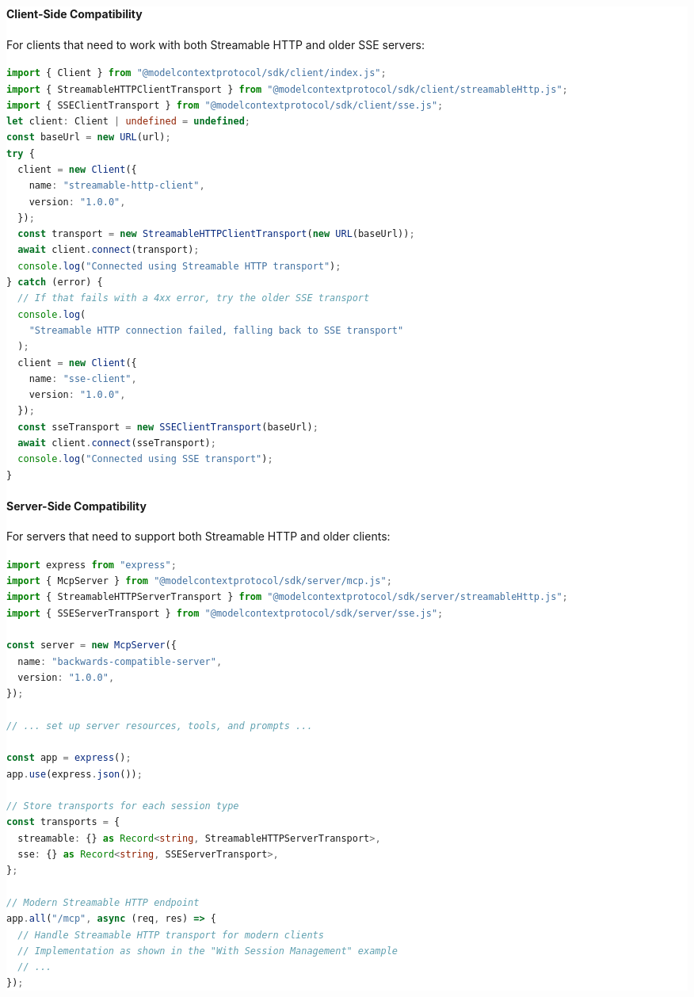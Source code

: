 #### Client-Side Compatibility

For clients that need to work with both Streamable HTTP and older SSE servers:

```typescript
import { Client } from "@modelcontextprotocol/sdk/client/index.js";
import { StreamableHTTPClientTransport } from "@modelcontextprotocol/sdk/client/streamableHttp.js";
import { SSEClientTransport } from "@modelcontextprotocol/sdk/client/sse.js";
let client: Client | undefined = undefined;
const baseUrl = new URL(url);
try {
  client = new Client({
    name: "streamable-http-client",
    version: "1.0.0",
  });
  const transport = new StreamableHTTPClientTransport(new URL(baseUrl));
  await client.connect(transport);
  console.log("Connected using Streamable HTTP transport");
} catch (error) {
  // If that fails with a 4xx error, try the older SSE transport
  console.log(
    "Streamable HTTP connection failed, falling back to SSE transport"
  );
  client = new Client({
    name: "sse-client",
    version: "1.0.0",
  });
  const sseTransport = new SSEClientTransport(baseUrl);
  await client.connect(sseTransport);
  console.log("Connected using SSE transport");
}
```

#### Server-Side Compatibility

For servers that need to support both Streamable HTTP and older clients:

```typescript
import express from "express";
import { McpServer } from "@modelcontextprotocol/sdk/server/mcp.js";
import { StreamableHTTPServerTransport } from "@modelcontextprotocol/sdk/server/streamableHttp.js";
import { SSEServerTransport } from "@modelcontextprotocol/sdk/server/sse.js";

const server = new McpServer({
  name: "backwards-compatible-server",
  version: "1.0.0",
});

// ... set up server resources, tools, and prompts ...

const app = express();
app.use(express.json());

// Store transports for each session type
const transports = {
  streamable: {} as Record<string, StreamableHTTPServerTransport>,
  sse: {} as Record<string, SSEServerTransport>,
};

// Modern Streamable HTTP endpoint
app.all("/mcp", async (req, res) => {
  // Handle Streamable HTTP transport for modern clients
  // Implementation as shown in the "With Session Management" example
  // ...
});

```